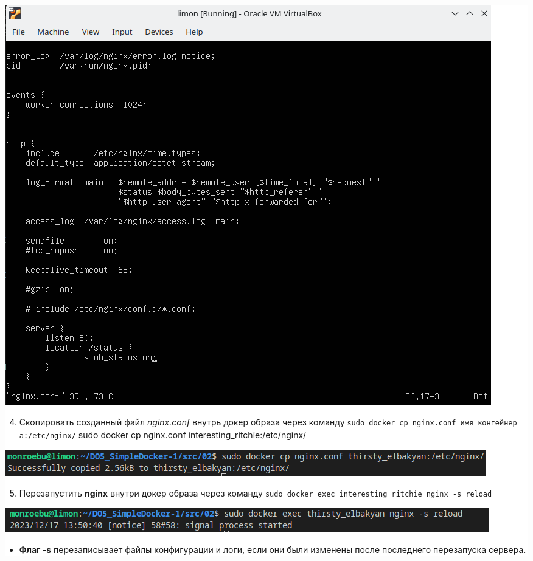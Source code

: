 ![part 2](screenshots/2.3.sub.status.on.png)

4. Скопировать созданный файл *nginx.conf* внутрь докер образа через команду `sudo docker cp nginx.conf имя контейнера:/etc/nginx/`
sudo docker cp nginx.conf interesting_ritchie:/etc/nginx/

![part 2](screenshots/2.4.docker.cp.png)

5. Перезапустить **nginx** внутри докер образа через команду `sudo docker exec interesting_ritchie nginx -s reload`

![part 2](screenshots/2.5.reload.png)

* **Флаг -s** перезаписывает файлы конфигурации и логи, если они были изменены после последнего перезапуска сервера.
